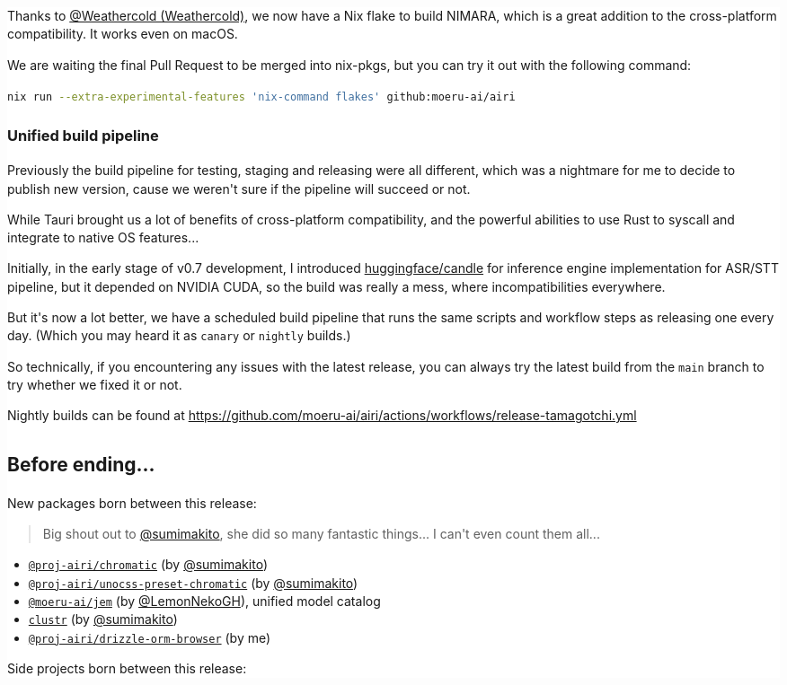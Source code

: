Thanks to [@Weathercold (Weathercold)](https://github.com/Weathercold), we now
have a Nix flake to build NIMARA, which is a great addition to the
cross-platform compatibility. It works even on macOS.

We are waiting the final Pull Request to be merged into nix-pkgs,
but you can try it out with the following command:

```bash
nix run --extra-experimental-features 'nix-command flakes' github:moeru-ai/airi
```

### Unified build pipeline

Previously the build pipeline for testing, staging and releasing were all
different, which was a nightmare for me to decide to publish new version,
cause we weren't sure if the pipeline will succeed or not.

While Tauri brought us a lot of benefits of cross-platform compatibility,
and the powerful abilities to use Rust to syscall and integrate to native
OS features...

Initially, in the early stage of v0.7 development, I introduced
[huggingface/candle](https://github.com/huggingface/candle) for inference
engine implementation for ASR/STT pipeline, but it depended on NVIDIA CUDA,
so the build was really a mess, where incompatibilities everywhere.

But it's now a lot better, we have a scheduled build pipeline that runs
the same scripts and workflow steps as releasing one every day.
(Which you may heard it as `canary` or `nightly` builds.)

So technically, if you encountering any issues with the latest release,
you can always try the latest build from the `main` branch to try whether
we fixed it or not.

Nightly builds can be found at https://github.com/moeru-ai/airi/actions/workflows/release-tamagotchi.yml

## Before ending...

New packages born between this release:

> Big shout out to [@sumimakito](https://github.com/sumimakito), she did so many fantastic things... I can't even count them all...

- [`@proj-airi/chromatic`](https://github.com/proj-airi/chromatic) (by [@sumimakito](https://github.com/sumimakito))
- [`@proj-airi/unocss-preset-chromatic`](https://github.com/proj-airi/chromatic) (by [@sumimakito](https://github.com/sumimakito))
- [`@moeru-ai/jem`](https://github.com/moeru-ai/inventory/tree/main/packages/jem-validator) (by [@LemonNekoGH](https://github.com/LemonNekoGH)), unified model catalog
- [`clustr`](https://github.com/sumimakito/clustr) (by [@sumimakito](https://github.com/sumimakito))
- [`@proj-airi/drizzle-orm-browser`](https://github.com/proj-airi/drizzle-orm-browser) (by me)

Side projects born between this release:
